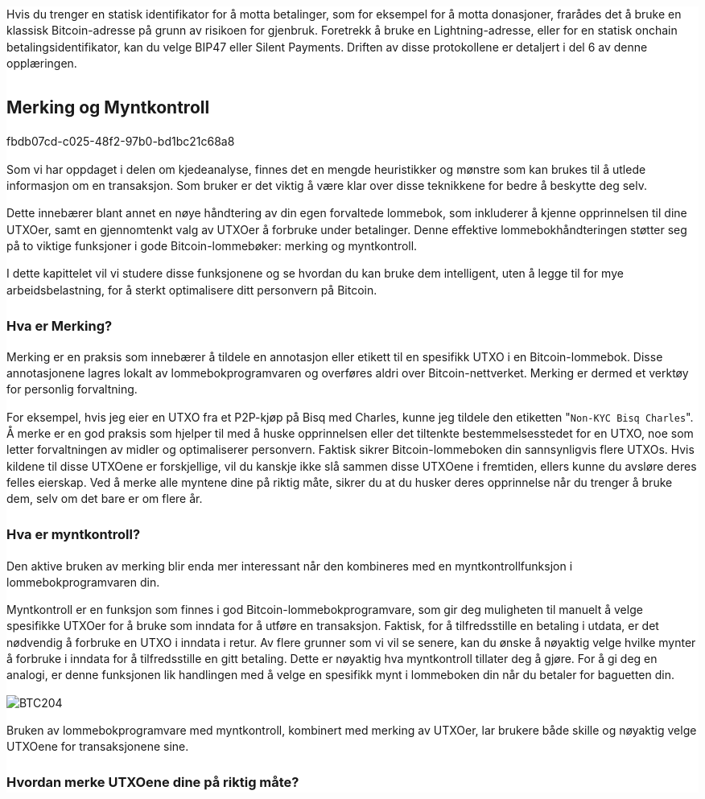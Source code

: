 Hvis du trenger en statisk identifikator for å motta betalinger, som for eksempel for å motta donasjoner, frarådes det å bruke en klassisk Bitcoin-adresse på grunn av risikoen for gjenbruk. Foretrekk å bruke en Lightning-adresse, eller for en statisk onchain betalingsidentifikator, kan du velge BIP47 eller Silent Payments. Driften av disse protokollene er detaljert i del 6 av denne opplæringen.

## Merking og Myntkontroll
<chapterId>fbdb07cd-c025-48f2-97b0-bd1bc21c68a8</chapterId>

Som vi har oppdaget i delen om kjedeanalyse, finnes det en mengde heuristikker og mønstre som kan brukes til å utlede informasjon om en transaksjon. Som bruker er det viktig å være klar over disse teknikkene for bedre å beskytte deg selv.

Dette innebærer blant annet en nøye håndtering av din egen forvaltede lommebok, som inkluderer å kjenne opprinnelsen til dine UTXOer, samt en gjennomtenkt valg av UTXOer å forbruke under betalinger. Denne effektive lommebokhåndteringen støtter seg på to viktige funksjoner i gode Bitcoin-lommebøker: merking og myntkontroll.

I dette kapittelet vil vi studere disse funksjonene og se hvordan du kan bruke dem intelligent, uten å legge til for mye arbeidsbelastning, for å sterkt optimalisere ditt personvern på Bitcoin.

### Hva er Merking?

Merking er en praksis som innebærer å tildele en annotasjon eller etikett til en spesifikk UTXO i en Bitcoin-lommebok. Disse annotasjonene lagres lokalt av lommebokprogramvaren og overføres aldri over Bitcoin-nettverket. Merking er dermed et verktøy for personlig forvaltning.

For eksempel, hvis jeg eier en UTXO fra et P2P-kjøp på Bisq med Charles, kunne jeg tildele den etiketten "`Non-KYC Bisq Charles`".
Å merke er en god praksis som hjelper til med å huske opprinnelsen eller det tiltenkte bestemmelsesstedet for en UTXO, noe som letter forvaltningen av midler og optimaliserer personvern. Faktisk sikrer Bitcoin-lommeboken din sannsynligvis flere UTXOs. Hvis kildene til disse UTXOene er forskjellige, vil du kanskje ikke slå sammen disse UTXOene i fremtiden, ellers kunne du avsløre deres felles eierskap. Ved å merke alle myntene dine på riktig måte, sikrer du at du husker deres opprinnelse når du trenger å bruke dem, selv om det bare er om flere år.

### Hva er myntkontroll?

Den aktive bruken av merking blir enda mer interessant når den kombineres med en myntkontrollfunksjon i lommebokprogramvaren din.

Myntkontroll er en funksjon som finnes i god Bitcoin-lommebokprogramvare, som gir deg muligheten til manuelt å velge spesifikke UTXOer for å bruke som inndata for å utføre en transaksjon. Faktisk, for å tilfredsstille en betaling i utdata, er det nødvendig å forbruke en UTXO i inndata i retur. Av flere grunner som vi vil se senere, kan du ønske å nøyaktig velge hvilke mynter å forbruke i inndata for å tilfredsstille en gitt betaling. Dette er nøyaktig hva myntkontroll tillater deg å gjøre. For å gi deg en analogi, er denne funksjonen lik handlingen med å velge en spesifikk mynt i lommeboken din når du betaler for baguetten din.

![BTC204](assets/notext/42/01.webp)

Bruken av lommebokprogramvare med myntkontroll, kombinert med merking av UTXOer, lar brukere både skille og nøyaktig velge UTXOene for transaksjonene sine.

### Hvordan merke UTXOene dine på riktig måte?

